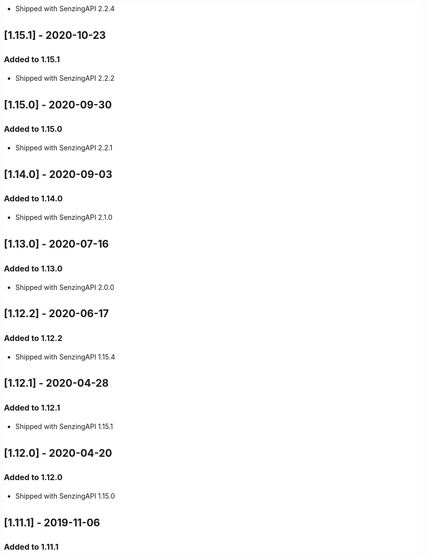 - Shipped with SenzingAPI 2.2.4

## [1.15.1] - 2020-10-23

### Added to 1.15.1

- Shipped with SenzingAPI 2.2.2

## [1.15.0] - 2020-09-30

### Added to 1.15.0

- Shipped with SenzingAPI 2.2.1

## [1.14.0] - 2020-09-03

### Added to 1.14.0

- Shipped with SenzingAPI 2.1.0

## [1.13.0] - 2020-07-16

### Added to 1.13.0

- Shipped with SenzingAPI 2.0.0

## [1.12.2] - 2020-06-17

### Added to 1.12.2

- Shipped with SenzingAPI 1.15.4

## [1.12.1] - 2020-04-28

### Added to 1.12.1

- Shipped with SenzingAPI 1.15.1

## [1.12.0] - 2020-04-20

### Added to 1.12.0

- Shipped with SenzingAPI 1.15.0

## [1.11.1] - 2019-11-06

### Added to 1.11.1
